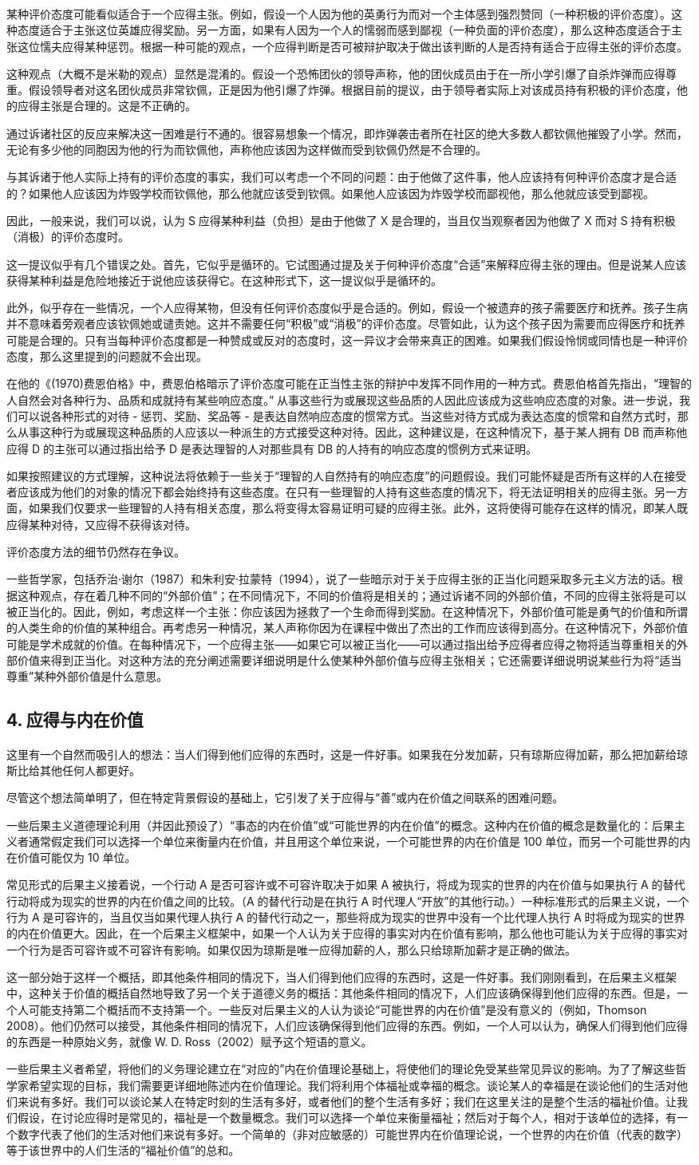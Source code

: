 某种评价态度可能看似适合于一个应得主张。例如，假设一个人因为他的英勇行为而对一个主体感到强烈赞同（一种积极的评价态度）。这种态度适合于主张这位英雄应得奖励。另一方面，如果有人因为一个人的懦弱而感到鄙视（一种负面的评价态度），那么这种态度适合于主张这位懦夫应得某种惩罚。根据一种可能的观点，一个应得判断是否可被辩护取决于做出该判断的人是否持有适合于应得主张的评价态度。

这种观点（大概不是米勒的观点）显然是混淆的。假设一个恐怖团伙的领导声称，他的团伙成员由于在一所小学引爆了自杀炸弹而应得尊重。假设领导者对这名团伙成员非常钦佩，正是因为他引爆了炸弹。根据目前的提议，由于领导者实际上对该成员持有积极的评价态度，他的应得主张是合理的。这是不正确的。

通过诉诸社区的反应来解决这一困难是行不通的。很容易想象一个情况，即炸弹袭击者所在社区的绝大多数人都钦佩他摧毁了小学。然而，无论有多少他的同胞因为他的行为而钦佩他，声称他应该因为这样做而受到钦佩仍然是不合理的。

与其诉诸于他人实际上持有的评价态度的事实，我们可以考虑一个不同的问题：由于他做了这件事，他人应该持有何种评价态度才是合适的？如果他人应该因为炸毁学校而钦佩他，那么他就应该受到钦佩。如果他人应该因为炸毁学校而鄙视他，那么他就应该受到鄙视。

因此，一般来说，我们可以说，认为 S 应得某种利益（负担）是由于他做了 X 是合理的，当且仅当观察者因为他做了 X 而对 S 持有积极（消极）的评价态度时。

这一提议似乎有几个错误之处。首先，它似乎是循环的。它试图通过提及关于何种评价态度“合适”来解释应得主张的理由。但是说某人应该获得某种利益是危险地接近于说他应该获得它。在这种形式下，这一提议似乎是循环的。

此外，似乎存在一些情况，一个人应得某物，但没有任何评价态度似乎是合适的。例如，假设一个被遗弃的孩子需要医疗和抚养。孩子生病并不意味着旁观者应该钦佩她或谴责她。这并不需要任何“积极”或“消极”的评价态度。尽管如此，认为这个孩子因为需要而应得医疗和抚养可能是合理的。只有当每种评价态度都是一种赞成或反对的态度时，这一异议才会带来真正的困难。如果我们假设怜悯或同情也是一种评价态度，那么这里提到的问题就不会出现。

在他的《(1970)费恩伯格》中，费恩伯格暗示了评价态度可能在正当性主张的辩护中发挥不同作用的一种方式。费恩伯格首先指出，“理智的人自然会对各种行为、品质和成就持有某些响应态度。” 从事这些行为或展现这些品质的人因此应该成为这些响应态度的对象。进一步说，我们可以说各种形式的对待 - 惩罚、奖励、奖品等 - 是表达自然响应态度的惯常方式。当这些对待方式成为表达态度的惯常和自然方式时，那么从事这种行为或展现这种品质的人应该以一种派生的方式接受这种对待。因此，这种建议是，在这种情况下，基于某人拥有 DB 而声称他应得 D 的主张可以通过指出给予 D 是表达理智的人对那些具有 DB 的人持有的响应态度的惯例方式来证明。

如果按照建议的方式理解，这种说法将依赖于一些关于“理智的人自然持有的响应态度”的问题假设。我们可能怀疑是否所有这样的人在接受者应该成为他们的对象的情况下都会始终持有这些态度。在只有一些理智的人持有这些态度的情况下，将无法证明相关的应得主张。另一方面，如果我们仅要求一些理智的人持有相关态度，那么将变得太容易证明可疑的应得主张。此外，这将使得可能存在这样的情况，即某人既应得某种对待，又应得不获得该对待。

评价态度方法的细节仍然存在争议。

一些哲学家，包括乔治·谢尔（1987）和朱利安·拉蒙特（1994），说了一些暗示对于关于应得主张的正当化问题采取多元主义方法的话。根据这种观点，存在着几种不同的“外部价值”；在不同情况下，不同的价值将是相关的；通过诉诸不同的外部价值，不同的应得主张将是可以被正当化的。因此，例如，考虑这样一个主张：你应该因为拯救了一个生命而得到奖励。在这种情况下，外部价值可能是勇气的价值和所谓的人类生命的价值的某种组合。再考虑另一种情况，某人声称你因为在课程中做出了杰出的工作而应该得到高分。在这种情况下，外部价值可能是学术成就的价值。在每种情况下，一个应得主张——如果它可以被正当化——可以通过指出给予应得者应得之物将适当尊重相关的外部价值来得到正当化。对这种方法的充分阐述需要详细说明是什么使某种外部价值与应得主张相关；它还需要详细说明说某些行为将“适当尊重”某种外部价值是什么意思。

## 4. 应得与内在价值

这里有一个自然而吸引人的想法：当人们得到他们应得的东西时，这是一件好事。如果我在分发加薪，只有琼斯应得加薪，那么把加薪给琼斯比给其他任何人都更好。

尽管这个想法简单明了，但在特定背景假设的基础上，它引发了关于应得与“善”或内在价值之间联系的困难问题。

一些后果主义道德理论利用（并因此预设了）“事态的内在价值”或“可能世界的内在价值”的概念。这种内在价值的概念是数量化的：后果主义者通常假定我们可以选择一个单位来衡量内在价值，并且用这个单位来说，一个可能世界的内在价值是 100 单位，而另一个可能世界的内在价值可能仅为 10 单位。

常见形式的后果主义接着说，一个行动 A 是否可容许或不可容许取决于如果 A 被执行，将成为现实的世界的内在价值与如果执行 A 的替代行动将成为现实的世界的内在价值之间的比较。（A 的替代行动是在执行 A 时代理人“开放”的其他行动。）一种标准形式的后果主义说，一个行为 A 是可容许的，当且仅当如果代理人执行 A 的替代行动之一，那些将成为现实的世界中没有一个比代理人执行 A 时将成为现实的世界的内在价值更大。因此，在一个后果主义框架中，如果一个人认为关于应得的事实对内在价值有影响，那么他也可能认为关于应得的事实对一个行为是否可容许或不可容许有影响。如果仅因为琼斯是唯一应得加薪的人，那么只给琼斯加薪才是正确的做法。

这一部分始于这样一个概括，即其他条件相同的情况下，当人们得到他们应得的东西时，这是一件好事。我们刚刚看到，在后果主义框架中，这种关于价值的概括自然地导致了另一个关于道德义务的概括：其他条件相同的情况下，人们应该确保得到他们应得的东西。但是，一个人可能支持第二个概括而不支持第一个。一些反对后果主义的人认为谈论“可能世界的内在价值”是没有意义的（例如，Thomson 2008）。他们仍然可以接受，其他条件相同的情况下，人们应该确保得到他们应得的东西。例如，一个人可以认为，确保人们得到他们应得的东西是一种原始义务，就像 W. D. Ross（2002）赋予这个短语的意义。

一些后果主义者希望，将他们的义务理论建立在“对应的”内在价值理论基础上，将使他们的理论免受某些常见异议的影响。为了了解这些哲学家希望实现的目标，我们需要更详细地陈述内在价值理论。我们将利用个体福祉或幸福的概念。谈论某人的幸福是在谈论他们的生活对他们来说有多好。我们可以谈论某人在特定时刻的生活有多好，或者他们的整个生活有多好；我们在这里关注的是整个生活的福祉价值。让我们假设，在讨论应得时是常见的，福祉是一个数量概念。我们可以选择一个单位来衡量福祉；然后对于每个人，相对于该单位的选择，有一个数字代表了他们的生活对他们来说有多好。一个简单的（非对应敏感的）可能世界内在价值理论说，一个世界的内在价值（代表的数字）等于该世界中的人们生活的“福祉价值”的总和。
